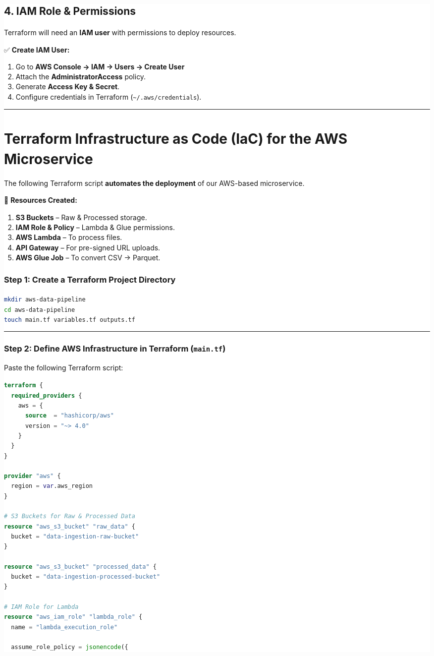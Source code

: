 ## **4. IAM Role & Permissions**  
Terraform will need an **IAM user** with permissions to deploy resources.

✅ **Create IAM User:**  
1. Go to **AWS Console → IAM → Users → Create User**  
2. Attach the **AdministratorAccess** policy.  
3. Generate **Access Key & Secret**.  
4. Configure credentials in Terraform (`~/.aws/credentials`).

---

# **Terraform Infrastructure as Code (IaC) for the AWS Microservice**  
The following Terraform script **automates the deployment** of our AWS-based microservice.

🔹 **Resources Created:**
1. **S3 Buckets** – Raw & Processed storage.
2. **IAM Role & Policy** – Lambda & Glue permissions.
3. **AWS Lambda** – To process files.
4. **API Gateway** – For pre-signed URL uploads.
5. **AWS Glue Job** – To convert CSV → Parquet.

### **Step 1: Create a Terraform Project Directory**
```sh
mkdir aws-data-pipeline
cd aws-data-pipeline
touch main.tf variables.tf outputs.tf
```

---

### **Step 2: Define AWS Infrastructure in Terraform (`main.tf`)**  
Paste the following Terraform script:

```terraform
terraform {
  required_providers {
    aws = {
      source  = "hashicorp/aws"
      version = "~> 4.0"
    }
  }
}

provider "aws" {
  region = var.aws_region
}

# S3 Buckets for Raw & Processed Data
resource "aws_s3_bucket" "raw_data" {
  bucket = "data-ingestion-raw-bucket"
}

resource "aws_s3_bucket" "processed_data" {
  bucket = "data-ingestion-processed-bucket"
}

# IAM Role for Lambda
resource "aws_iam_role" "lambda_role" {
  name = "lambda_execution_role"
  
  assume_role_policy = jsonencode({
```